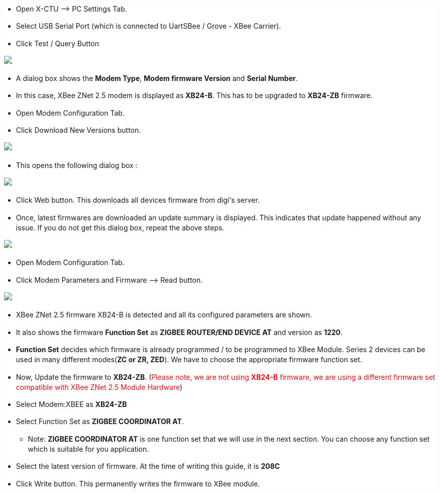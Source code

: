 *   Open X-CTU --&gt; PC Settings Tab.

*   Select USB Serial Port (which is connected to UartSBee / Grove - XBee Carrier).

*   Click Test / Query Button

![](https://files.seeedstudio.com/wiki/Zigbee_Networking_with_XBee_Series_2_and_Seeeds_Products/img/X-CTU1.jpeg)

*   A dialog box shows the **Modem Type**, **Modem firmware Version** and **Serial Number**.

*   In this case, XBee ZNet 2.5 modem is displayed as **XB24-B**. This has to be upgraded to **XB24-ZB** firmware.

*   Open Modem Configuration Tab.

*   Click Download New Versions button.

![](https://files.seeedstudio.com/wiki/Zigbee_Networking_with_XBee_Series_2_and_Seeeds_Products/img/X-CTU_Update_Firmware.jpeg)

*   This opens the following dialog box :

![](https://files.seeedstudio.com/wiki/Zigbee_Networking_with_XBee_Series_2_and_Seeeds_Products/img/X-CTU-Update_Sources.jpeg)

*   Click Web button. This downloads all devices firmware from digi's server.

*   Once, latest firmwares are downloaded an update summary is displayed. This indicates that update happened without any issue. If you do not get this dialog box, repeat the above steps.

![](https://files.seeedstudio.com/wiki/Zigbee_Networking_with_XBee_Series_2_and_Seeeds_Products/img/X-CTU-Update_Summary.jpeg)

*   Open Modem Configuration Tab.

*   Click Modem Parameters and Firmware --&gt; Read button.

![](https://files.seeedstudio.com/wiki/Zigbee_Networking_with_XBee_Series_2_and_Seeeds_Products/img/X-CTU_ZNet2.5_firmware_detected.jpeg)

*   XBee ZNet 2.5 firmware XB24-B is detected and all its configured parameters are shown.

*   It also shows the firmware **Function Set** as **ZIGBEE ROUTER/END DEVICE AT** and version as **1220**.

*   **Function Set** decides which firmware is already programmed / to be programmed to XBee Module. Series 2 devices can be used in many different modes(**ZC or ZR, ZED**). We have to choose the appropriate firmware function set.

*   Now, Update the firmware to **XB24-ZB**. (<font color="redorange">Please note, we are not using **XB24-B** firmware, we are using a different firmware set compatible with XBee ZNet 2.5 Module Hardware</font>)

*   Select Modem:XBEE as **XB24-ZB**

*   Select Function Set as **ZIGBEE COORDINATOR AT**.
    *   Note: **ZIGBEE COORDINATOR AT** is one function set that we will use in the next section. You can choose any function set which is suitable for you application.

*   Select the latest version of firmware. At the time of writing this guide, it is **208C**

*   Click Write button. This permanently writes the firmware to XBee module.
